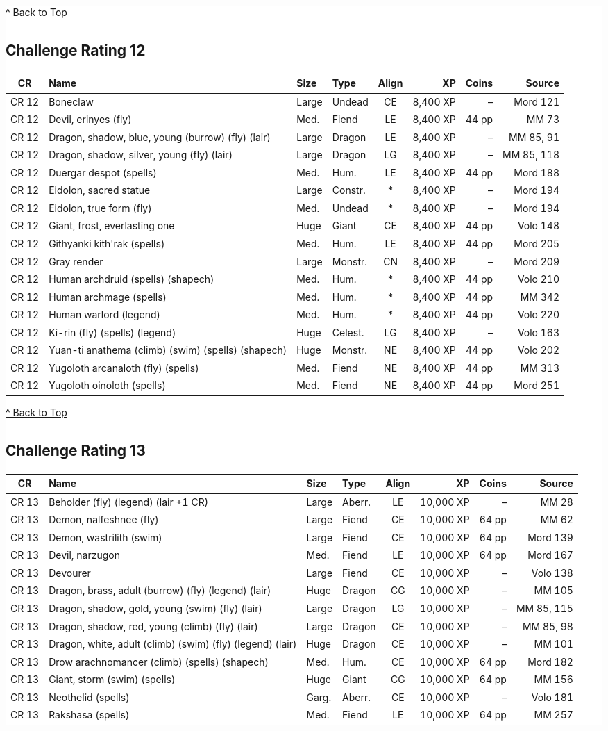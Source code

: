[^ Back to Top](#monsters-by-challenge-rating)

## Challenge Rating 12
| CR    | Name | Size | Type | Align | XP   | Coins | Source |
| :---: | :--- | :--- | :--- | :---: | ---: | ----: | -----: |
| CR 12 | Boneclaw | Large | Undead | CE | 8,400 XP | – | Mord 121 |
| CR 12 | Devil, erinyes (fly) | Med. | Fiend | LE | 8,400 XP | 44 pp | MM 73 |
| CR 12 | Dragon, shadow, blue, young (burrow) (fly) (lair) | Large | Dragon | LE | 8,400 XP | – | MM 85, 91 |
| CR 12 | Dragon, shadow, silver, young (fly) (lair) | Large | Dragon | LG | 8,400 XP | – | MM 85, 118 |
| CR 12 | Duergar despot (spells) | Med. | Hum. | LE | 8,400 XP | 44 pp | Mord 188 |
| CR 12 | Eidolon, sacred statue | Large | Constr. | * | 8,400 XP | – | Mord 194 |
| CR 12 | Eidolon, true form (fly) | Med. | Undead | * | 8,400 XP | – | Mord 194 |
| CR 12 | Giant, frost, everlasting one | Huge | Giant | CE | 8,400 XP | 44 pp | Volo 148 |
| CR 12 | Githyanki kith'rak (spells) | Med. | Hum. | LE | 8,400 XP | 44 pp | Mord 205 |
| CR 12 | Gray render | Large | Monstr. | CN | 8,400 XP | – | Mord 209 |
| CR 12 | Human archdruid (spells) (shapech) | Med. | Hum. | * | 8,400 XP | 44 pp | Volo 210 |
| CR 12 | Human archmage (spells) | Med. | Hum. | * | 8,400 XP | 44 pp | MM 342 |
| CR 12 | Human warlord (legend) | Med. | Hum. | * | 8,400 XP | 44 pp | Volo 220 |
| CR 12 | Ki-rin (fly) (spells) (legend) | Huge | Celest. | LG | 8,400 XP | – | Volo 163 |
| CR 12 | Yuan-ti anathema (climb) (swim) (spells) (shapech) | Huge | Monstr. | NE | 8,400 XP | 44 pp | Volo 202 |
| CR 12 | Yugoloth arcanaloth (fly) (spells) | Med. | Fiend | NE | 8,400 XP | 44 pp | MM 313 |
| CR 12 | Yugoloth oinoloth (spells) | Med. | Fiend | NE | 8,400 XP | 44 pp | Mord 251 |

[^ Back to Top](#monsters-by-challenge-rating)

## Challenge Rating 13
| CR    | Name | Size | Type | Align | XP   | Coins | Source |
| :---: | :--- | :--- | :--- | :---: | ---: | ----: | -----: |
| CR 13 | Beholder (fly) (legend) (lair +1 CR) | Large | Aberr. | LE | 10,000 XP | – | MM 28 |
| CR 13 | Demon, nalfeshnee (fly) | Large | Fiend | CE | 10,000 XP | 64 pp | MM 62 |
| CR 13 | Demon, wastrilith (swim) | Large | Fiend | CE | 10,000 XP | 64 pp | Mord 139 |
| CR 13 | Devil, narzugon | Med. | Fiend | LE | 10,000 XP | 64 pp | Mord 167 |
| CR 13 | Devourer | Large | Fiend | CE | 10,000 XP | – | Volo 138 |
| CR 13 | Dragon, brass, adult (burrow) (fly) (legend) (lair) | Huge | Dragon | CG | 10,000 XP | – | MM 105 |
| CR 13 | Dragon, shadow, gold, young (swim) (fly) (lair) | Large | Dragon | LG | 10,000 XP | – | MM 85, 115 |
| CR 13 | Dragon, shadow, red, young (climb) (fly) (lair) | Large | Dragon | CE | 10,000 XP | – | MM 85, 98 |
| CR 13 | Dragon, white, adult (climb) (swim) (fly) (legend) (lair) | Huge | Dragon | CE | 10,000 XP | – | MM 101 |
| CR 13 | Drow arachnomancer (climb) (spells) (shapech) | Med. | Hum. | CE | 10,000 XP | 64 pp | Mord 182 |
| CR 13 | Giant, storm (swim) (spells) | Huge | Giant | CG | 10,000 XP | 64 pp | MM 156 |
| CR 13 | Neothelid (spells) | Garg. | Aberr. | CE | 10,000 XP | – | Volo 181 |
| CR 13 | Rakshasa (spells) | Med. | Fiend | LE | 10,000 XP | 64 pp | MM 257 |
